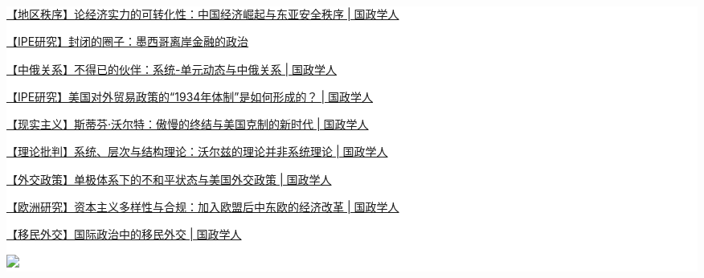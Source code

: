 [【地区秩序】论经济实力的可转化性：中国经济崛起与东亚安全秩序 |
国政学人](http://mp.weixin.qq.com/s?__biz=MzI3MTYzMzE5Mw==&mid=2247489851&idx=1&sn=538c1798944da03569966bca343b221f&chksm=eb3f877ddc480e6bb675dea02c5e5b67f6869e335cc62cc5d87f89313d734a7bf9ca28d778d1&scene=21#wechat_redirect)  

[【IPE研究】封闭的圈子：墨西哥离岸金融的政治](http://mp.weixin.qq.com/s?__biz=MzI3MTYzMzE5Mw==&mid=2247489873&idx=1&sn=2f7ac5233daa9e35f9dbac2bb6a291bd&chksm=eb3f8717dc480e01dbb1bd81bc2724e8d47e92c259619da17f5f0aefafb7240b2e751e2c8411&scene=21#wechat_redirect)  

[【中俄关系】不得已的伙伴：系统-单元动态与中俄关系 |
国政学人](http://mp.weixin.qq.com/s?__biz=MzI3MTYzMzE5Mw==&mid=2247489885&idx=1&sn=74ec3a28d640c37f4a4d02b993d2cbc6&chksm=eb3f871bdc480e0db2a92fea3c3671f3c6667a4fa7ef75e3d663e5c9b2dacb3a8ae96a700e75&scene=21#wechat_redirect)  

[【IPE研究】美国对外贸易政策的“1934年体制”是如何形成的？ |
国政学人](http://mp.weixin.qq.com/s?__biz=MzI3MTYzMzE5Mw==&mid=2247489904&idx=1&sn=1eefc55ee262aa61a30ceacddeb59043&chksm=eb3f8736dc480e2082f3eaba8c9994664b132e7f599157bbcc877aec69572b763abe544097bf&scene=21#wechat_redirect)  

[【现实主义】斯蒂芬·沃尔特：傲慢的终结与美国克制的新时代 |
国政学人](http://mp.weixin.qq.com/s?__biz=MzI3MTYzMzE5Mw==&mid=2247489922&idx=1&sn=f03efb35bdfb06bc2d056b3022224fc9&chksm=eb3f87c4dc480ed26b7cc73db886a645423ba8228604a9ead7d2320e314bea4758b721028dce&scene=21#wechat_redirect)  

[【理论批判】系统、层次与结构理论：沃尔兹的理论并非系统理论 |
国政学人](http://mp.weixin.qq.com/s?__biz=MzI3MTYzMzE5Mw==&mid=2247489951&idx=1&sn=0bf1fa028155c72977ec3f7d5a37c5c1&chksm=eb3f87d9dc480ecf7b86be2a2f680abe161626aa3f60bf678433f9e91c74092db3cf61817ed8&scene=21#wechat_redirect)  

[【外交政策】单极体系下的不和平状态与美国外交政策 |
国政学人](http://mp.weixin.qq.com/s?__biz=MzI3MTYzMzE5Mw==&mid=2247489957&idx=1&sn=eaad402ee0c876bf0d7b6f600690d8d2&chksm=eb3f87e3dc480ef59ecdf95ce1f2011be4cf00edcc253bcf453325c2387dc4366546464a89c8&scene=21#wechat_redirect)  

[【欧洲研究】资本主义多样性与合规：加入欧盟后中东欧的经济改革 |
国政学人](http://mp.weixin.qq.com/s?__biz=MzI3MTYzMzE5Mw==&mid=2247489972&idx=1&sn=a28de1c2ef65036c0425f68722a3dcd1&chksm=eb3f87f2dc480ee46f402e0240c340a6b03d23610e149e308039016c88c2f9962d103b57db23&scene=21#wechat_redirect)  

[【移民外交】国际政治中的移民外交 |
国政学人](http://mp.weixin.qq.com/s?__biz=MzI3MTYzMzE5Mw==&mid=2247489984&idx=1&sn=ec473375eba06373a2845141c4558692&chksm=eb3f8786dc480e90c3e09a904d3aa730330f135662fd4749d87b3682014f7b5d89912bcd5680&scene=21#wechat_redirect)  

  

<img src='/images/3126/4.gif' width='554.306px' />


